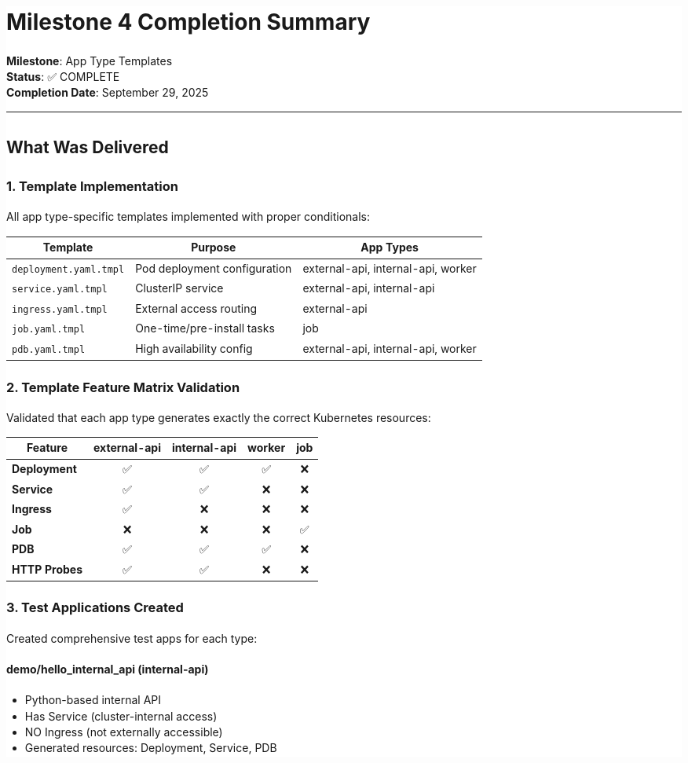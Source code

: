 # Milestone 4 Completion Summary

**Milestone**: App Type Templates  
**Status**: ✅ COMPLETE  
**Completion Date**: September 29, 2025

---

## What Was Delivered

### 1. Template Implementation

All app type-specific templates implemented with proper conditionals:

| Template | Purpose | App Types |
|----------|---------|-----------|
| `deployment.yaml.tmpl` | Pod deployment configuration | external-api, internal-api, worker |
| `service.yaml.tmpl` | ClusterIP service | external-api, internal-api |
| `ingress.yaml.tmpl` | External access routing | external-api |
| `job.yaml.tmpl` | One-time/pre-install tasks | job |
| `pdb.yaml.tmpl` | High availability config | external-api, internal-api, worker |

### 2. Template Feature Matrix Validation

Validated that each app type generates exactly the correct Kubernetes resources:

| Feature | external-api | internal-api | worker | job |
|---------|:------------:|:------------:|:------:|:---:|
| **Deployment** | ✅ | ✅ | ✅ | ❌ |
| **Service** | ✅ | ✅ | ❌ | ❌ |
| **Ingress** | ✅ | ❌ | ❌ | ❌ |
| **Job** | ❌ | ❌ | ❌ | ✅ |
| **PDB** | ✅ | ✅ | ✅ | ❌ |
| **HTTP Probes** | ✅ | ✅ | ❌ | ❌ |

### 3. Test Applications Created

Created comprehensive test apps for each type:

#### **demo/hello_internal_api** (internal-api)
- Python-based internal API
- Has Service (cluster-internal access)
- NO Ingress (not externally accessible)
- Generated resources: Deployment, Service, PDB
